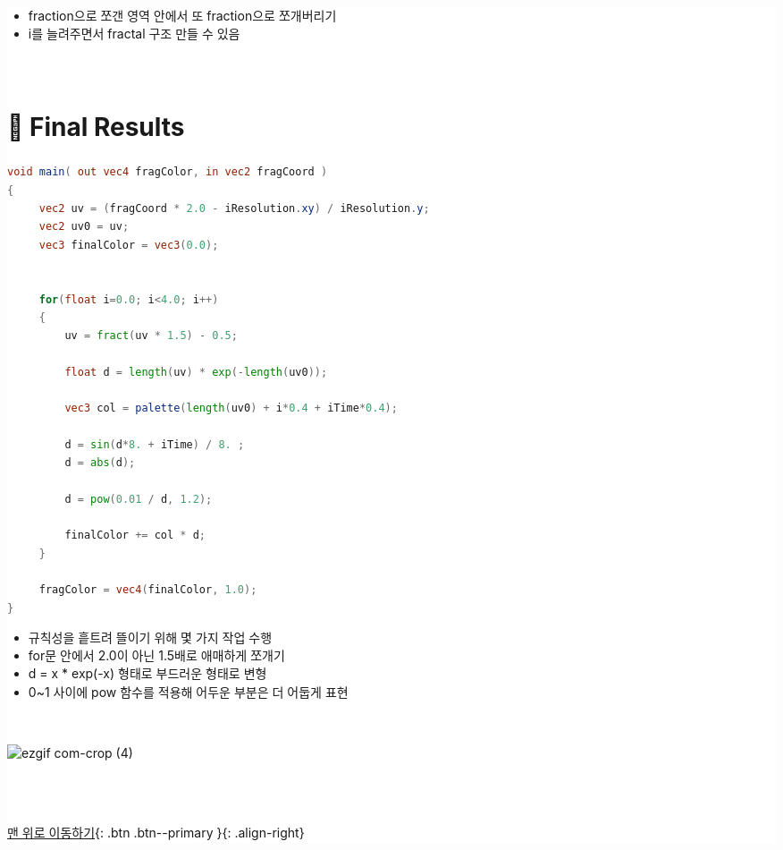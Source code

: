 - fraction으로 쪼갠 영역 안에서 또 fraction으로 쪼개버리기
- i를 늘려주면서 fractal 구조 만들 수 있음



<br>


# 🐥 Final Results

```glsl
void main( out vec4 fragColor, in vec2 fragCoord )
{
     vec2 uv = (fragCoord * 2.0 - iResolution.xy) / iResolution.y;
     vec2 uv0 = uv;
     vec3 finalColor = vec3(0.0);
     
     
     for(float i=0.0; i<4.0; i++) 
     {
         uv = fract(uv * 1.5) - 0.5;

         float d = length(uv) * exp(-length(uv0));

         vec3 col = palette(length(uv0) + i*0.4 + iTime*0.4);

         d = sin(d*8. + iTime) / 8. ;
         d = abs(d);

         d = pow(0.01 / d, 1.2);

         finalColor += col * d;
     }
     
     fragColor = vec4(finalColor, 1.0); 
}
```

- 규칙성을 흩트려 뜰이기 위해 몇 가지 작업 수행
- for문 안에서 2.0이 아닌 1.5배로 애매하게 쪼개기
- d = x * exp(-x) 형태로 부드러운 형태로 변형
- 0~1 사이에 pow 함수를 적용해 어두운 부분은 더 어둡게 표현

<br>

![ezgif com-crop (4)](https://github.com/inhopp/inhopp/assets/96368476/bcc16fc7-9456-4fd7-a4f6-ba3fe01875ba)



<br>
<br>


[맨 위로 이동하기](#){: .btn .btn--primary }{: .align-right}